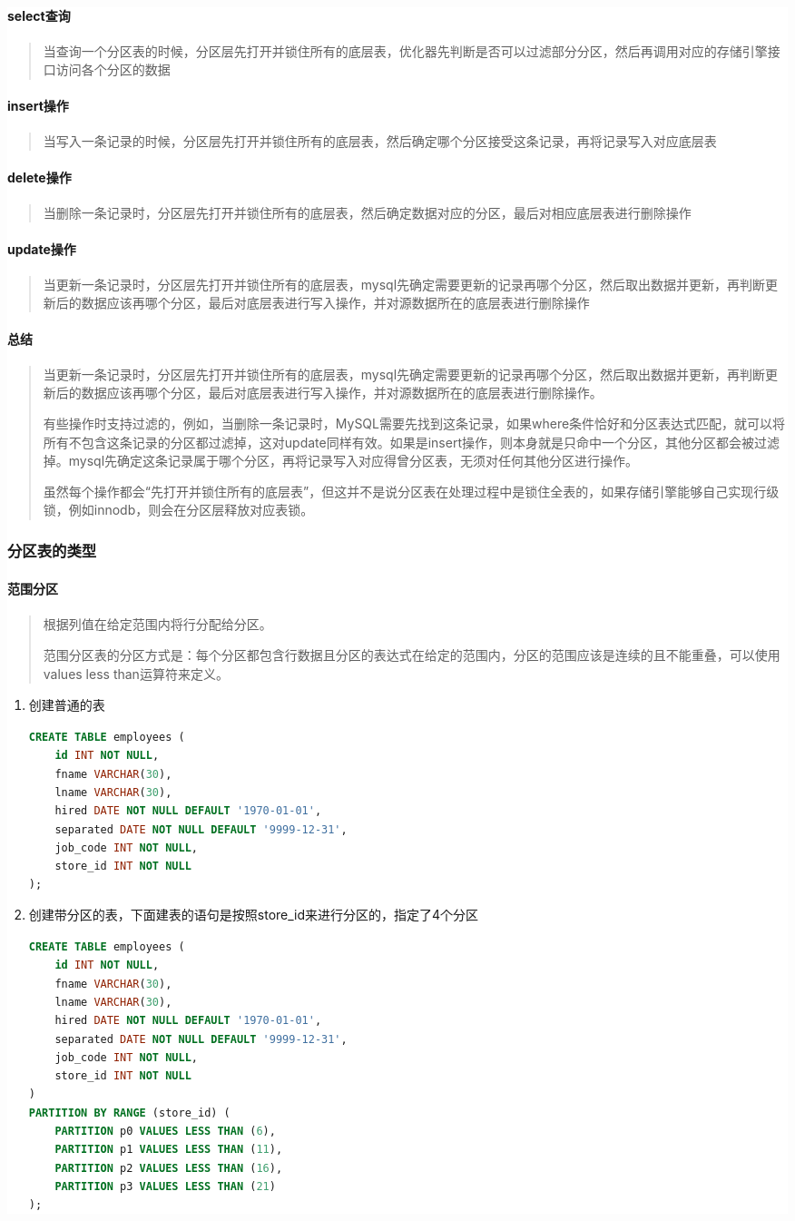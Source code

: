 #### select查询

> 当查询一个分区表的时候，分区层先打开并锁住所有的底层表，优化器先判断是否可以过滤部分分区，然后再调用对应的存储引擎接口访问各个分区的数据

#### insert操作

> 当写入一条记录的时候，分区层先打开并锁住所有的底层表，然后确定哪个分区接受这条记录，再将记录写入对应底层表

#### delete操作

> 当删除一条记录时，分区层先打开并锁住所有的底层表，然后确定数据对应的分区，最后对相应底层表进行删除操作

#### update操作

> 当更新一条记录时，分区层先打开并锁住所有的底层表，mysql先确定需要更新的记录再哪个分区，然后取出数据并更新，再判断更新后的数据应该再哪个分区，最后对底层表进行写入操作，并对源数据所在的底层表进行删除操作

#### 总结

>​		当更新一条记录时，分区层先打开并锁住所有的底层表，mysql先确定需要更新的记录再哪个分区，然后取出数据并更新，再判断更新后的数据应该再哪个分区，最后对底层表进行写入操作，并对源数据所在的底层表进行删除操作。
>
>​		有些操作时支持过滤的，例如，当删除一条记录时，MySQL需要先找到这条记录，如果where条件恰好和分区表达式匹配，就可以将所有不包含这条记录的分区都过滤掉，这对update同样有效。如果是insert操作，则本身就是只命中一个分区，其他分区都会被过滤掉。mysql先确定这条记录属于哪个分区，再将记录写入对应得曾分区表，无须对任何其他分区进行操作。
>
>​		虽然每个操作都会“先打开并锁住所有的底层表”，但这并不是说分区表在处理过程中是锁住全表的，如果存储引擎能够自己实现行级锁，例如innodb，则会在分区层释放对应表锁。

### 分区表的类型

#### 范围分区

> 根据列值在给定范围内将行分配给分区。
>
> 范围分区表的分区方式是：每个分区都包含行数据且分区的表达式在给定的范围内，分区的范围应该是连续的且不能重叠，可以使用values less than运算符来定义。

1. 创建普通的表

   ```sql
   CREATE TABLE employees (
       id INT NOT NULL,
       fname VARCHAR(30),
       lname VARCHAR(30),
       hired DATE NOT NULL DEFAULT '1970-01-01',
       separated DATE NOT NULL DEFAULT '9999-12-31',
       job_code INT NOT NULL,
       store_id INT NOT NULL
   );
   ```

2. 创建带分区的表，下面建表的语句是按照store_id来进行分区的，指定了4个分区

   ```sql
   CREATE TABLE employees (
       id INT NOT NULL,
       fname VARCHAR(30),
       lname VARCHAR(30),
       hired DATE NOT NULL DEFAULT '1970-01-01',
       separated DATE NOT NULL DEFAULT '9999-12-31',
       job_code INT NOT NULL,
       store_id INT NOT NULL
   )
   PARTITION BY RANGE (store_id) (
       PARTITION p0 VALUES LESS THAN (6),
       PARTITION p1 VALUES LESS THAN (11),
       PARTITION p2 VALUES LESS THAN (16),
       PARTITION p3 VALUES LESS THAN (21)
   );
   ```